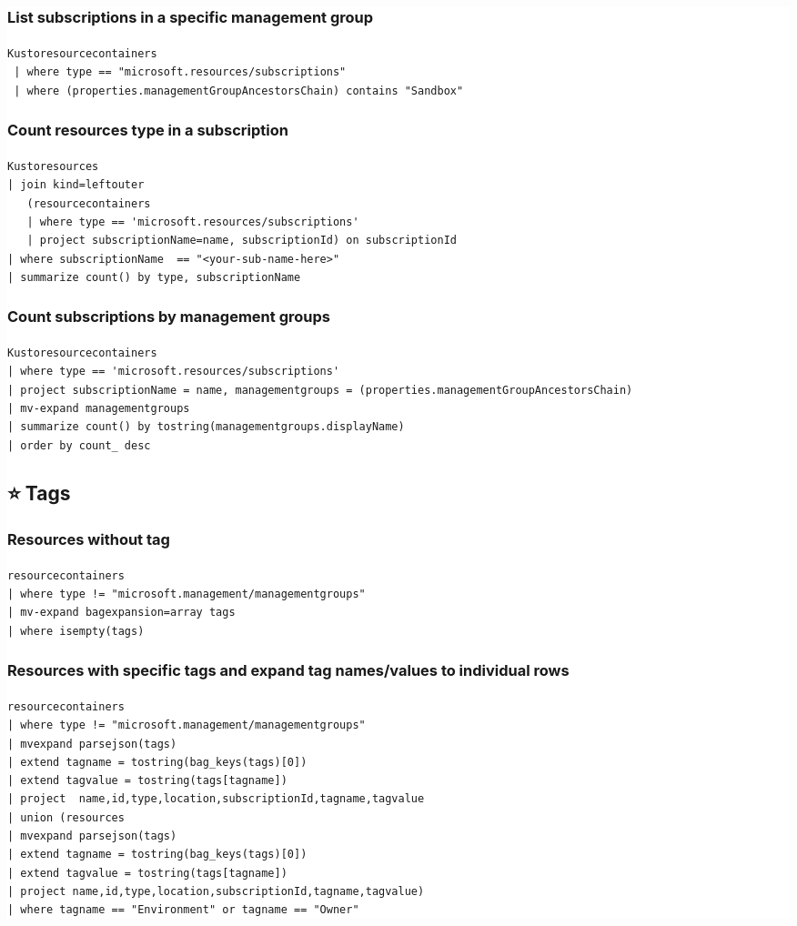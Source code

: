 ### List subscriptions in a specific management group

```kql
Kustoresourcecontainers
 | where type == "microsoft.resources/subscriptions"
 | where (properties.managementGroupAncestorsChain) contains "Sandbox"
```

### Count resources type in a subscription

```kql
Kustoresources
| join kind=leftouter
   (resourcecontainers
   | where type == 'microsoft.resources/subscriptions'
   | project subscriptionName=name, subscriptionId) on subscriptionId
| where subscriptionName  == "<your-sub-name-here>"
| summarize count() by type, subscriptionName
```

### Count subscriptions by management groups

```kql
Kustoresourcecontainers
| where type == 'microsoft.resources/subscriptions'
| project subscriptionName = name, managementgroups = (properties.managementGroupAncestorsChain)
| mv-expand managementgroups
| summarize count() by tostring(managementgroups.displayName)
| order by count_ desc
```

## ⭐ Tags

### Resources without tag
```kql
resourcecontainers
| where type != "microsoft.management/managementgroups"
| mv-expand bagexpansion=array tags
| where isempty(tags)
```

### Resources with specific tags and expand tag names/values to individual rows
```kql
resourcecontainers
| where type != "microsoft.management/managementgroups"
| mvexpand parsejson(tags)
| extend tagname = tostring(bag_keys(tags)[0])
| extend tagvalue = tostring(tags[tagname])
| project  name,id,type,location,subscriptionId,tagname,tagvalue
| union (resources
| mvexpand parsejson(tags)
| extend tagname = tostring(bag_keys(tags)[0])
| extend tagvalue = tostring(tags[tagname])
| project name,id,type,location,subscriptionId,tagname,tagvalue)
| where tagname == "Environment" or tagname == "Owner"
```
